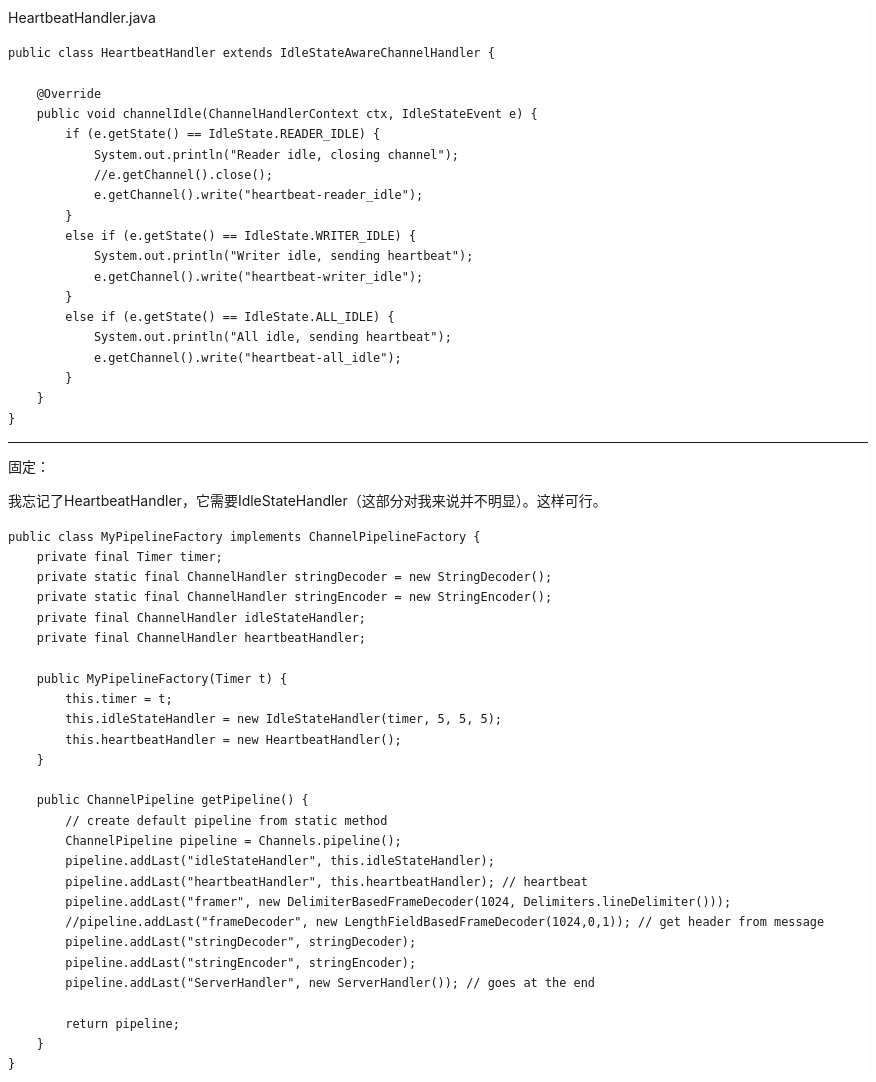 HeartbeatHandler.java

```
public class HeartbeatHandler extends IdleStateAwareChannelHandler {

    @Override
    public void channelIdle(ChannelHandlerContext ctx, IdleStateEvent e) {
        if (e.getState() == IdleState.READER_IDLE) {
            System.out.println("Reader idle, closing channel");
            //e.getChannel().close();
            e.getChannel().write("heartbeat-reader_idle");
        }
        else if (e.getState() == IdleState.WRITER_IDLE) {
            System.out.println("Writer idle, sending heartbeat");
            e.getChannel().write("heartbeat-writer_idle");
        }
        else if (e.getState() == IdleState.ALL_IDLE) {
            System.out.println("All idle, sending heartbeat");
            e.getChannel().write("heartbeat-all_idle");
        }
    }
}
```

------

固定：

我忘记了HeartbeatHandler，它需要IdleStateHandler（这部分对我来说并不明显）。这样可行。

```
public class MyPipelineFactory implements ChannelPipelineFactory {
    private final Timer timer;
    private static final ChannelHandler stringDecoder = new StringDecoder();
    private static final ChannelHandler stringEncoder = new StringEncoder();
    private final ChannelHandler idleStateHandler;
    private final ChannelHandler heartbeatHandler;

    public MyPipelineFactory(Timer t) {
        this.timer = t;
        this.idleStateHandler = new IdleStateHandler(timer, 5, 5, 5);
        this.heartbeatHandler = new HeartbeatHandler();
    }

    public ChannelPipeline getPipeline() {
        // create default pipeline from static method
        ChannelPipeline pipeline = Channels.pipeline();
        pipeline.addLast("idleStateHandler", this.idleStateHandler);
        pipeline.addLast("heartbeatHandler", this.heartbeatHandler); // heartbeat
        pipeline.addLast("framer", new DelimiterBasedFrameDecoder(1024, Delimiters.lineDelimiter()));
        //pipeline.addLast("frameDecoder", new LengthFieldBasedFrameDecoder(1024,0,1)); // get header from message
        pipeline.addLast("stringDecoder", stringDecoder);
        pipeline.addLast("stringEncoder", stringEncoder);
        pipeline.addLast("ServerHandler", new ServerHandler()); // goes at the end

        return pipeline;
    }
}
```
